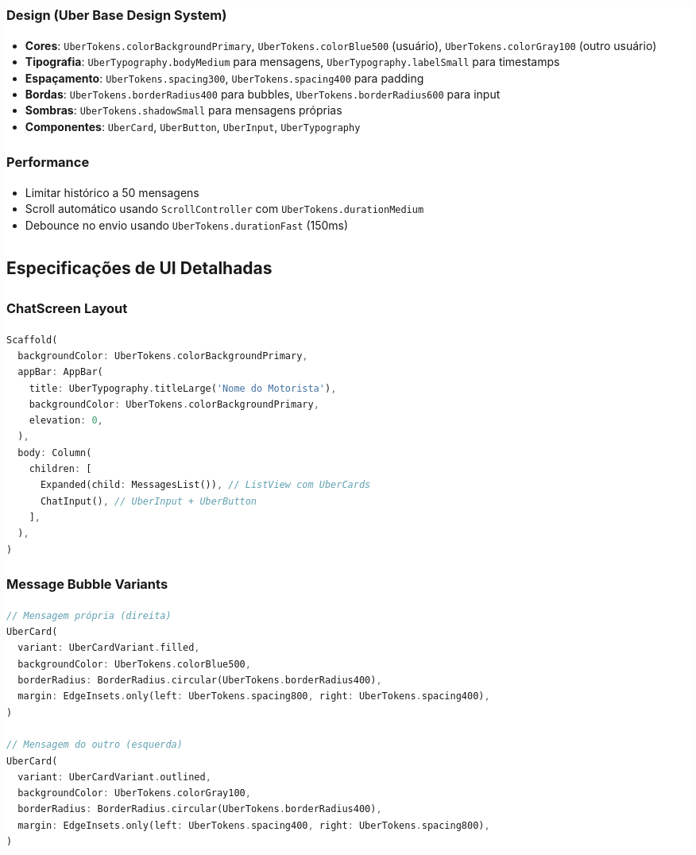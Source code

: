 ### Design (Uber Base Design System)
- **Cores**: `UberTokens.colorBackgroundPrimary`, `UberTokens.colorBlue500` (usuário), `UberTokens.colorGray100` (outro usuário)
- **Tipografia**: `UberTypography.bodyMedium` para mensagens, `UberTypography.labelSmall` para timestamps
- **Espaçamento**: `UberTokens.spacing300`, `UberTokens.spacing400` para padding
- **Bordas**: `UberTokens.borderRadius400` para bubbles, `UberTokens.borderRadius600` para input
- **Sombras**: `UberTokens.shadowSmall` para mensagens próprias
- **Componentes**: `UberCard`, `UberButton`, `UberInput`, `UberTypography`

### Performance
- Limitar histórico a 50 mensagens
- Scroll automático usando `ScrollController` com `UberTokens.durationMedium`
- Debounce no envio usando `UberTokens.durationFast` (150ms)

## Especificações de UI Detalhadas

### ChatScreen Layout
```dart
Scaffold(
  backgroundColor: UberTokens.colorBackgroundPrimary,
  appBar: AppBar(
    title: UberTypography.titleLarge('Nome do Motorista'),
    backgroundColor: UberTokens.colorBackgroundPrimary,
    elevation: 0,
  ),
  body: Column(
    children: [
      Expanded(child: MessagesList()), // ListView com UberCards
      ChatInput(), // UberInput + UberButton
    ],
  ),
)
```

### Message Bubble Variants
```dart
// Mensagem própria (direita)
UberCard(
  variant: UberCardVariant.filled,
  backgroundColor: UberTokens.colorBlue500,
  borderRadius: BorderRadius.circular(UberTokens.borderRadius400),
  margin: EdgeInsets.only(left: UberTokens.spacing800, right: UberTokens.spacing400),
)

// Mensagem do outro (esquerda) 
UberCard(
  variant: UberCardVariant.outlined,
  backgroundColor: UberTokens.colorGray100,
  borderRadius: BorderRadius.circular(UberTokens.borderRadius400),
  margin: EdgeInsets.only(left: UberTokens.spacing400, right: UberTokens.spacing800),
)
```
